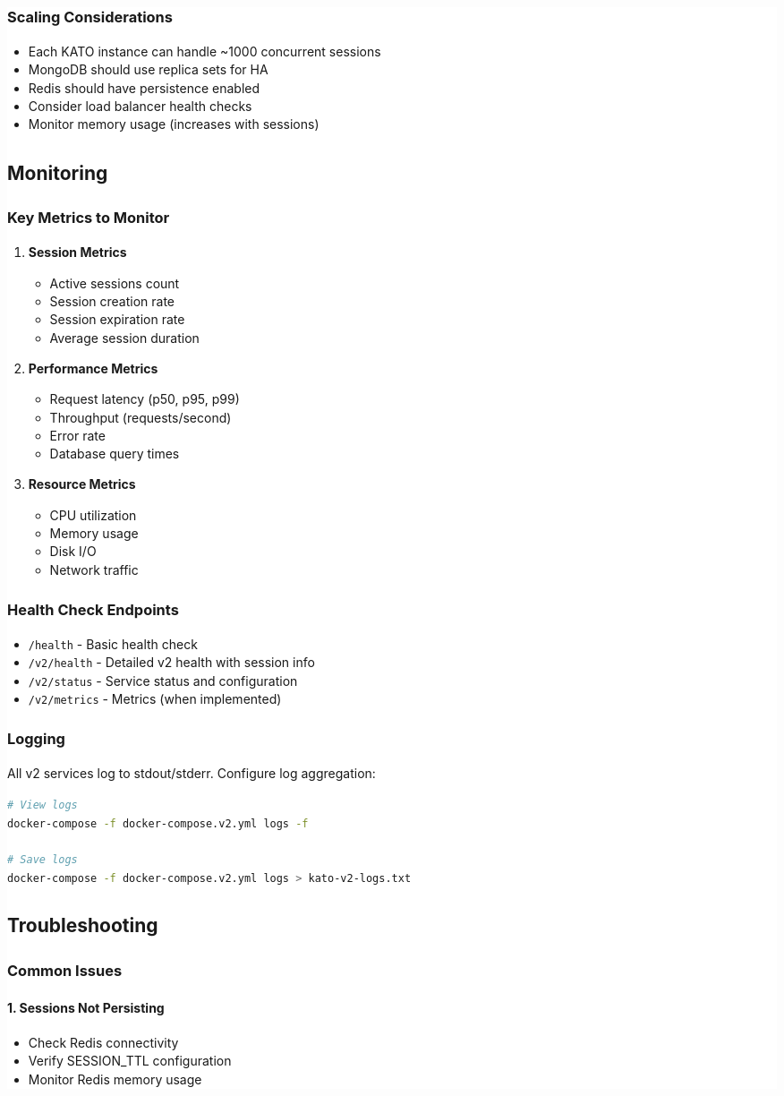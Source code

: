 ### Scaling Considerations
- Each KATO instance can handle ~1000 concurrent sessions
- MongoDB should use replica sets for HA
- Redis should have persistence enabled
- Consider load balancer health checks
- Monitor memory usage (increases with sessions)

## Monitoring

### Key Metrics to Monitor
1. **Session Metrics**
   - Active sessions count
   - Session creation rate
   - Session expiration rate
   - Average session duration

2. **Performance Metrics**
   - Request latency (p50, p95, p99)
   - Throughput (requests/second)
   - Error rate
   - Database query times

3. **Resource Metrics**
   - CPU utilization
   - Memory usage
   - Disk I/O
   - Network traffic

### Health Check Endpoints
- `/health` - Basic health check
- `/v2/health` - Detailed v2 health with session info
- `/v2/status` - Service status and configuration
- `/v2/metrics` - Metrics (when implemented)

### Logging
All v2 services log to stdout/stderr. Configure log aggregation:
```bash
# View logs
docker-compose -f docker-compose.v2.yml logs -f

# Save logs
docker-compose -f docker-compose.v2.yml logs > kato-v2-logs.txt
```

## Troubleshooting

### Common Issues

#### 1. Sessions Not Persisting
- Check Redis connectivity
- Verify SESSION_TTL configuration
- Monitor Redis memory usage

